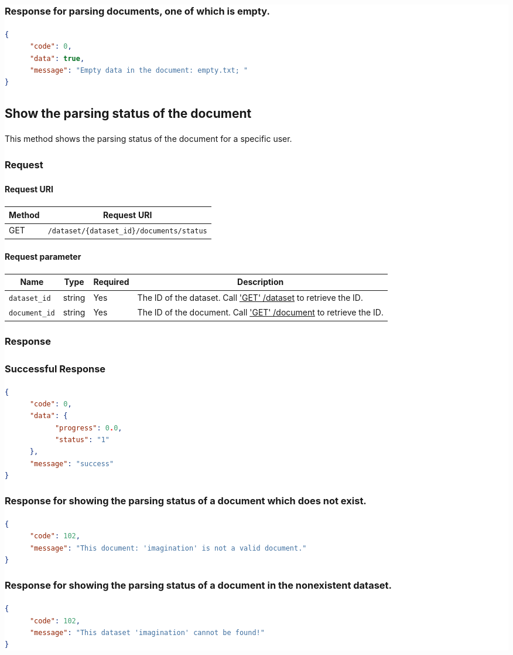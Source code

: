 ### Response for parsing documents, one of which is empty.
```json
{
      "code": 0,
      "data": true,
      "message": "Empty data in the document: empty.txt; "
}
```

## Show the parsing status of the document

This method shows the parsing status of the document for a specific user. 

### Request

#### Request URI

| Method | Request URI                                           |
|--------|-------------------------------------------------------|
| GET    | `/dataset/{dataset_id}/documents/status` |


#### Request parameter

| Name         | Type   | Required | Description                                                                                                                       |
|--------------|--------|----------|-----------------------------------------------------------------------------------------------------------------------------------|
| `dataset_id`  | string |   Yes    | The ID of the dataset. Call ['GET' /dataset](#create-dataset) to retrieve the ID.                                                 |
| `document_id` | string |   Yes    | The ID of the document. Call ['GET' /document](#list-documents) to retrieve the ID.                                               |

### Response 

### Successful Response 

```json
{
      "code": 0,
      "data": {
            "progress": 0.0,
            "status": "1"
      },
      "message": "success"
}
```

### Response for showing the parsing status of a document which does not exist.

```json
{
      "code": 102,
      "message": "This document: 'imagination' is not a valid document."
}
```

### Response for showing the parsing status of a document in the nonexistent dataset.
```json
{
      "code": 102,
      "message": "This dataset 'imagination' cannot be found!"
}
```
